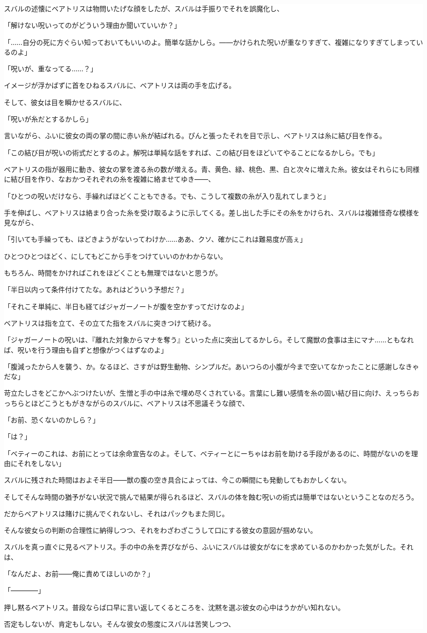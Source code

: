 スバルの述懐にベアトリスは物問いたげな顔をしたが、スバルは手振りでそれを誤魔化し、

「解けない呪いってのがどういう理由か聞いていいか？」

「……自分の死に方ぐらい知っておいてもいいのよ。簡単な話かしら。――かけられた呪いが重なりすぎて、複雑になりすぎてしまっているのよ」

「呪いが、重なってる……？」

イメージが浮かばずに首をひねるスバルに、ベアトリスは両の手を広げる。

そして、彼女は目を瞬かせるスバルに、

「呪いが糸だとするかしら」

言いながら、ふいに彼女の両の掌の間に赤い糸が結ばれる。ぴんと張ったそれを目で示し、ベアトリスは糸に結び目を作る。

「この結び目が呪いの術式だとするのよ。解呪は単純な話をすれば、この結び目をほどいてやることになるかしら。でも」

ベアトリスの指が器用に動き、彼女の掌を渡る糸の数が増える。青、黄色、緑、桃色、黒、白と次々に増えた糸。彼女はそれらにも同様に結び目を作り、なおかつそれぞれの糸を複雑に絡ませてゆき――、

「ひとつの呪いだけなら、手繰ればほどくこともできる。でも、こうして複数の糸が入り乱れてしまうと」

手を伸ばし、ベアトリスは絡まり合った糸を受け取るように示してくる。差し出した手にその糸をかけられ、スバルは複雑怪奇な模様を見ながら、

「引いても手繰っても、ほどきようがないってわけか……ああ、クソ、確かにこれは難易度が高ぇ」

ひとつひとつほどく、にしてもどこから手をつけていいのかわからない。

もちろん、時間をかければこれをほどくことも無理ではないと思うが。

「半日以内って条件付けてたな。あれはどういう予想だ？」

「それこそ単純に、半日も経てばジャガーノートが腹を空かすってだけなのよ」

ベアトリスは指を立て、その立てた指をスバルに突きつけて続ける。

「ジャガーノートの呪いは、『離れた対象からマナを奪う』といった点に突出してるかしら。そして魔獣の食事は主にマナ……ともなれば、呪いを行う理由も自ずと想像がつくはずなのよ」

「腹減ったから人を襲う、か。なるほど、さすがは野生動物、シンプルだ。あいつらの小腹が今まで空いてなかったことに感謝しなきゃだな」

苛立たしさをどこかへぶつけたいが、生憎と手の中は糸で埋め尽くされている。言葉にし難い感情を糸の固い結び目に向け、えっちらおっちらとほどこうともがきながらのスバルに、ベアトリスは不思議そうな顔で、

「お前、恐くないのかしら？」

「は？」

「ベティーのこれは、お前にとっては余命宣告なのよ。そして、ベティーとにーちゃはお前を助ける手段があるのに、時間がないのを理由にそれをしない」

スバルに残された時間はおよそ半日――獣の腹の空き具合によっては、今この瞬間にも発動してもおかしくない。

そしてそんな時間の猶予がない状況で挑んで結果が得られるほど、スバルの体を蝕む呪いの術式は簡単ではないということなのだろう。

だからベアトリスは賭けに挑んでくれないし、それはパックもまた同じ。

そんな彼女らの判断の合理性に納得しつつ、それをわざわざこうして口にする彼女の意図が掴めない。

スバルを真っ直ぐに見るベアトリス。手の中の糸を弄びながら、ふいにスバルは彼女がなにを求めているのかわかった気がした。それは、

「なんだよ、お前――俺に責めてほしいのか？」

「――――」

押し黙るベアトリス。普段ならば口早に言い返してくるところを、沈黙を選ぶ彼女の心中はうかがい知れない。

否定もしないが、肯定もしない。そんな彼女の態度にスバルは苦笑しつつ、
